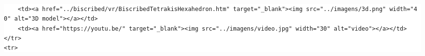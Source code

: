 		<td><a href="../biscribed/vr/BiscribedTetrakisHexahedron.htm" target="_blank"><img src="../imagens/3d.png" width="40" alt="3D model"></a></td>
		<td><a href="https://youtu.be/" target="_blank"><img src="../imagens/video.jpg" width="30" alt="video"></a></td>
	</tr>
	<tr>